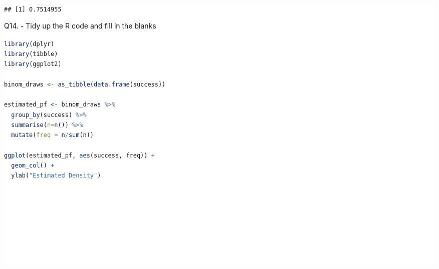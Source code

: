 ```
## [1] 0.7514955
```

Q14. - Tidy up the R code and fill in the blanks


```r
library(dplyr)
library(tibble)
library(ggplot2)

binom_draws <- as_tibble(data.frame(success))

estimated_pf <- binom_draws %>%
  group_by(success) %>%
  summarise(n=n()) %>%
  mutate(freq = n/sum(n))

ggplot(estimated_pf, aes(success, freq)) + 
  geom_col() +
  ylab("Estimated Density")
```

![](Module2_files/figure-latex/unnamed-chunk-9-1.pdf) 



